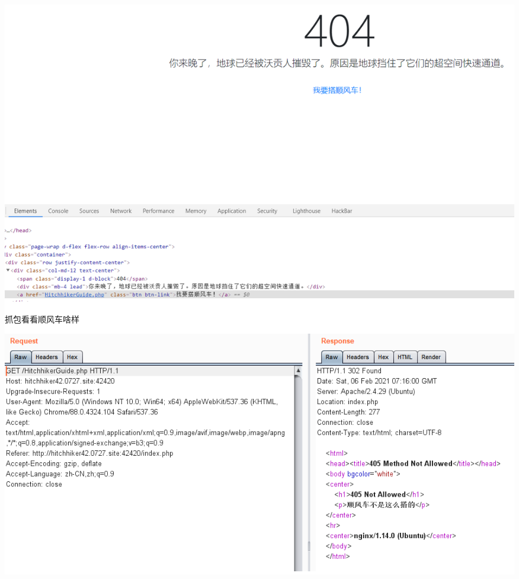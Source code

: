 ![image-20210206151406243](HGAME2021/image-20210206151406243.png)

抓包看看顺风车啥样

![image-20210206151614330](HGAME2021/image-20210206151614330.png)
